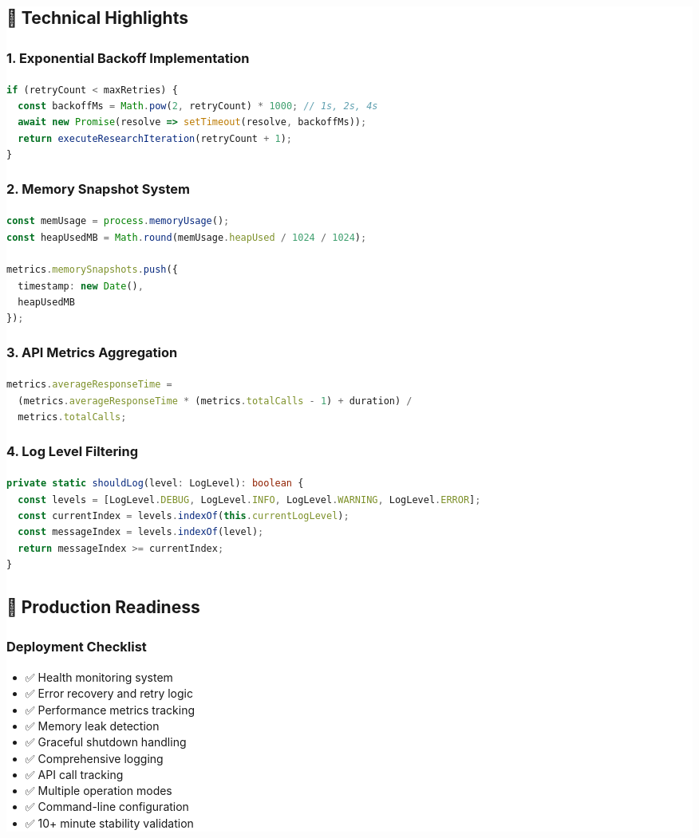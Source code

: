 ## 🎯 Technical Highlights

### 1. Exponential Backoff Implementation
```typescript
if (retryCount < maxRetries) {
  const backoffMs = Math.pow(2, retryCount) * 1000; // 1s, 2s, 4s
  await new Promise(resolve => setTimeout(resolve, backoffMs));
  return executeResearchIteration(retryCount + 1);
}
```

### 2. Memory Snapshot System
```typescript
const memUsage = process.memoryUsage();
const heapUsedMB = Math.round(memUsage.heapUsed / 1024 / 1024);

metrics.memorySnapshots.push({
  timestamp: new Date(),
  heapUsedMB
});
```

### 3. API Metrics Aggregation
```typescript
metrics.averageResponseTime =
  (metrics.averageResponseTime * (metrics.totalCalls - 1) + duration) /
  metrics.totalCalls;
```

### 4. Log Level Filtering
```typescript
private static shouldLog(level: LogLevel): boolean {
  const levels = [LogLevel.DEBUG, LogLevel.INFO, LogLevel.WARNING, LogLevel.ERROR];
  const currentIndex = levels.indexOf(this.currentLogLevel);
  const messageIndex = levels.indexOf(level);
  return messageIndex >= currentIndex;
}
```

## 🚀 Production Readiness

### Deployment Checklist
- ✅ Health monitoring system
- ✅ Error recovery and retry logic
- ✅ Performance metrics tracking
- ✅ Memory leak detection
- ✅ Graceful shutdown handling
- ✅ Comprehensive logging
- ✅ API call tracking
- ✅ Multiple operation modes
- ✅ Command-line configuration
- ✅ 10+ minute stability validation
